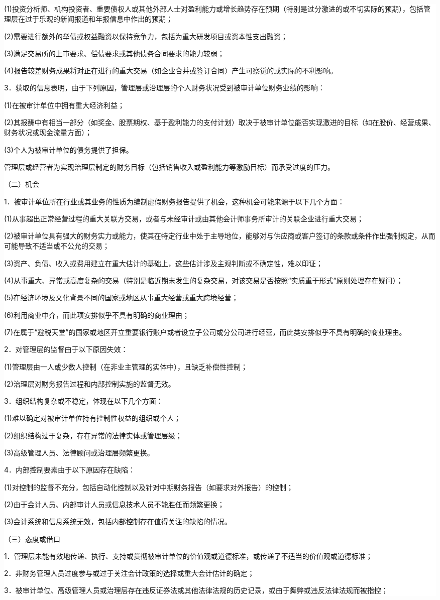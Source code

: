 (1)投资分析师、机构投资者、重要债权人或其他外部人士对盈利能力或增长趋势存在预期（特别是过分激进的或不切实际的预期），包括管理层在过于乐观的新闻报道和年报信息中作出的预期；

(2)需要进行额外的举债或权益融资以保持竞争力，包括为重大研发项目或资本性支出融资；

(3)满足交易所的上市要求、偿债要求或其他债务合同要求的能力较弱；

(4)报告较差财务成果将对正在进行的重大交易（如企业合并或签订合同）产生可察觉的或实际的不利影响。

3．获取的信息表明，由于下列原因，管理层或治理层的个人财务状况受到被审计单位财务业绩的影响：

(1)在被审计单位中拥有重大经济利益；

(2)其报酬中有相当一部分（如奖金、股票期权、基于盈利能力的支付计划）取决于被审计单位能否实现激进的目标（如在股价、经营成果、财务状况或现金流量方面）；

(3)个人为被审计单位的债务提供了担保。

管理层或经营者为实现治理层制定的财务目标（包括销售收入或盈利能力等激励目标）而承受过度的压力。

（二）机会

1．被审计单位所在行业或其业务的性质为编制虚假财务报告提供了机会，这种机会可能来源于以下几个方面：

(1)从事超出正常经营过程的重大关联方交易，或者与未经审计或由其他会计师事务所审计的关联企业进行重大交易；

(2)被审计单位具有强大的财务实力或能力，使其在特定行业中处于主导地位，能够对与供应商或客户签订的条款或条件作出强制规定，从而可能导致不适当或不公允的交易；

(3)资产、负债、收入或费用建立在重大估计的基础上，这些估计涉及主观判断或不确定性，难以印证；

(4)从事重大、异常或高度复杂的交易（特别是临近期末发生的复杂交易，对该交易是否按照“实质重于形式”原则处理存在疑问）；

(5)在经济环境及文化背景不同的国家或地区从事重大经营或重大跨境经营；

(6)利用商业中介，而此项安排似乎不具有明确的商业理由；

(7)在属于“避税天堂”的国家或地区开立重要银行账户或者设立子公司或分公司进行经营，而此类安排似乎不具有明确的商业理由。

2．对管理层的监督由于以下原因失效：

(1)管理层由一人或少数人控制（在非业主管理的实体中），且缺乏补偿性控制；

(2)治理层对财务报告过程和内部控制实施的监督无效。

3．组织结构复杂或不稳定，体现在以下几个方面：

(1)难以确定对被审计单位持有控制性权益的组织或个人；

(2)组织结构过于复杂，存在异常的法律实体或管理层级；

(3)高级管理人员、法律顾问或治理层频繁更换。

4．内部控制要素由于以下原因存在缺陷：

(1)对控制的监督不充分，包括自动化控制以及针对中期财务报告（如要求对外报告）的控制；

(2)由于会计人员、内部审计人员或信息技术人员不能胜任而频繁更换；

(3)会计系统和信息系统无效，包括内部控制存在值得关注的缺陷的情况。

（三）态度或借口

1．管理层未能有效地传递、执行、支持或贯彻被审计单位的价值观或道德标准，或传递了不适当的价值观或道德标准；

2．非财务管理人员过度参与或过于关注会计政策的选择或重大会计估计的确定；

3．被审计单位、高级管理人员或治理层存在违反证券法或其他法律法规的历史记录，或由于舞弊或违反法律法规而被指控；
